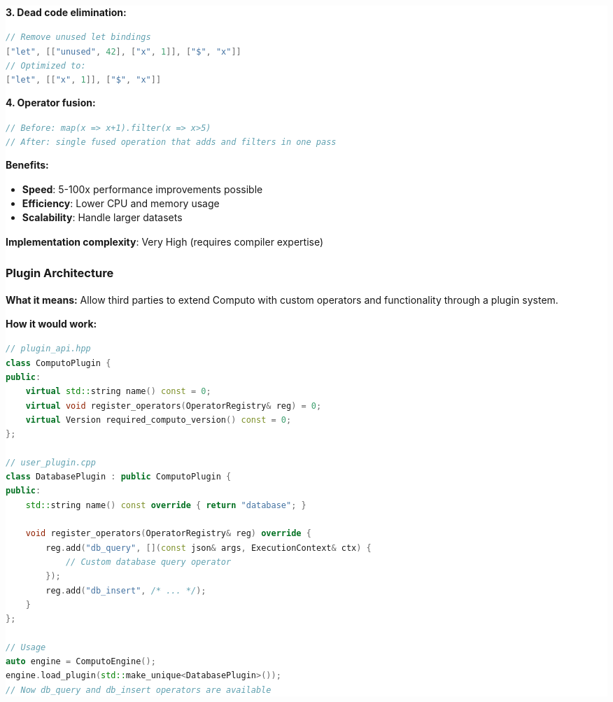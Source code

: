 **3. Dead code elimination:**
```cpp
// Remove unused let bindings
["let", [["unused", 42], ["x", 1]], ["$", "x"]]
// Optimized to:
["let", [["x", 1]], ["$", "x"]]
```

**4. Operator fusion:**
```cpp
// Before: map(x => x+1).filter(x => x>5)
// After: single fused operation that adds and filters in one pass
```

**Benefits:**
- **Speed**: 5-100x performance improvements possible
- **Efficiency**: Lower CPU and memory usage
- **Scalability**: Handle larger datasets

**Implementation complexity**: Very High (requires compiler expertise)

### Plugin Architecture

**What it means:**
Allow third parties to extend Computo with custom operators and functionality through a plugin system.

**How it would work:**
```cpp
// plugin_api.hpp
class ComputoPlugin {
public:
    virtual std::string name() const = 0;
    virtual void register_operators(OperatorRegistry& reg) = 0;
    virtual Version required_computo_version() const = 0;
};

// user_plugin.cpp
class DatabasePlugin : public ComputoPlugin {
public:
    std::string name() const override { return "database"; }
    
    void register_operators(OperatorRegistry& reg) override {
        reg.add("db_query", [](const json& args, ExecutionContext& ctx) {
            // Custom database query operator
        });
        reg.add("db_insert", /* ... */);
    }
};

// Usage
auto engine = ComputoEngine();
engine.load_plugin(std::make_unique<DatabasePlugin>());
// Now db_query and db_insert operators are available
```
